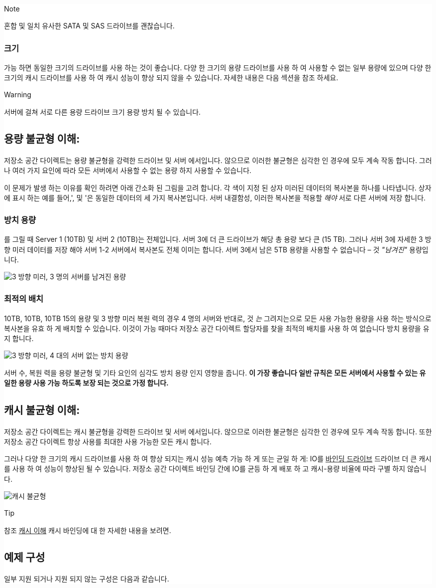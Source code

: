    > [!NOTE]
   > 혼합 및 일치 유사한 SATA 및 SAS 드라이브를 괜찮습니다.

### <a name="size"></a>크기

가능 하면 동일한 크기의 드라이브를 사용 하는 것이 좋습니다. 다양 한 크기의 용량 드라이브를 사용 하 여 사용할 수 없는 일부 용량에 있으며 다양 한 크기의 캐시 드라이브를 사용 하 여 캐시 성능이 향상 되지 않을 수 있습니다. 자세한 내용은 다음 섹션을 참조 하세요.

   > [!WARNING]
   > 서버에 걸쳐 서로 다른 용량 드라이브 크기 용량 방치 될 수 있습니다.

## <a name="understand-capacity-imbalance"></a>용량 불균형 이해:

저장소 공간 다이렉트는 용량 불균형을 강력한 드라이브 및 서버 에서입니다. 않으므로 이러한 불균형은 심각한 인 경우에 모두 계속 작동 합니다. 그러나 여러 가지 요인에 따라 모든 서버에서 사용할 수 없는 용량 하지 사용할 수 있습니다.

이 문제가 발생 하는 이유를 확인 하려면 아래 간소화 된 그림을 고려 합니다. 각 색이 지정 된 상자 미러된 데이터의 복사본을 하나를 나타냅니다. 상자에 표시 하는 예를 들어,', 및 '은 동일한 데이터의 세 가지 복사본입니다. 서버 내결함성, 이러한 복사본을 적용할 *해야* 서로 다른 서버에 저장 합니다.

### <a name="stranded-capacity"></a>방치 용량

를 그릴 때 Server 1 (10TB) 및 서버 2 (10TB)는 전체입니다. 서버 3에 더 큰 드라이브가 해당 총 용량 보다 큰 (15 TB). 그러나 서버 3에 자세한 3 방향 미러 데이터를 저장 해야 서버 1-2 서버에서 복사본도 전체 이미는 합니다. 서버 3에서 남은 5TB 용량을 사용할 수 없습니다 – 것 *"남겨진"* 용량입니다.

![3 방향 미러, 3 명의 서버를 남겨진 용량](media/drive-symmetry-considerations/Size-Asymmetry-3N-Stranded.png)

### <a name="optimal-placement"></a>최적의 배치

10TB, 10TB, 10TB 15의 용량 및 3 방향 미러 복원 력의 경우 4 명의 서버와 반대로, 것 *는* 그려지는으로 모든 사용 가능한 용량을 사용 하는 방식으로 복사본을 유효 하 게 배치할 수 있습니다. 이것이 가능 때마다 저장소 공간 다이렉트 할당자를 찾을 최적의 배치를 사용 하 여 없습니다 방치 용량을 유지 합니다.

![3 방향 미러, 4 대의 서버 없는 방치 용량](media/drive-symmetry-considerations/Size-Asymmetry-4N-No-Stranded.png)

서버 수, 복원 력을 용량 불균형 및 기타 요인의 심각도 방치 용량 인지 영향을 줍니다. **이 가장 좋습니다 일반 규칙은 모든 서버에서 사용할 수 있는 유일한 용량 사용 가능 하도록 보장 되는 것으로 가정 합니다.**

## <a name="understand-cache-imbalance"></a>캐시 불균형 이해:

저장소 공간 다이렉트는 캐시 불균형을 강력한 드라이브 및 서버 에서입니다. 않으므로 이러한 불균형은 심각한 인 경우에 모두 계속 작동 합니다. 또한 저장소 공간 다이렉트 항상 사용를 최대한 사용 가능한 모든 캐시 합니다.

그러나 다양 한 크기의 캐시 드라이브를 사용 하 여 향상 되지는 캐시 성능 예측 가능 하 게 또는 균일 하 게: IO를 [바인딩 드라이브](understand-the-cache.md#server-side-architecture) 드라이브 더 큰 캐시를 사용 하 여 성능이 향상된 될 수 있습니다. 저장소 공간 다이렉트 바인딩 간에 IO를 균등 하 게 배포 하 고 캐시-용량 비율에 따라 구별 하지 않습니다.

![캐시 불균형](media/drive-symmetry-considerations/Cache-Asymmetry.png)

   > [!TIP]
   > 참조 [캐시 이해](understand-the-cache.md) 캐시 바인딩에 대 한 자세한 내용을 보려면.

## <a name="example-configurations"></a>예제 구성

일부 지원 되거나 지원 되지 않는 구성은 다음과 같습니다.
